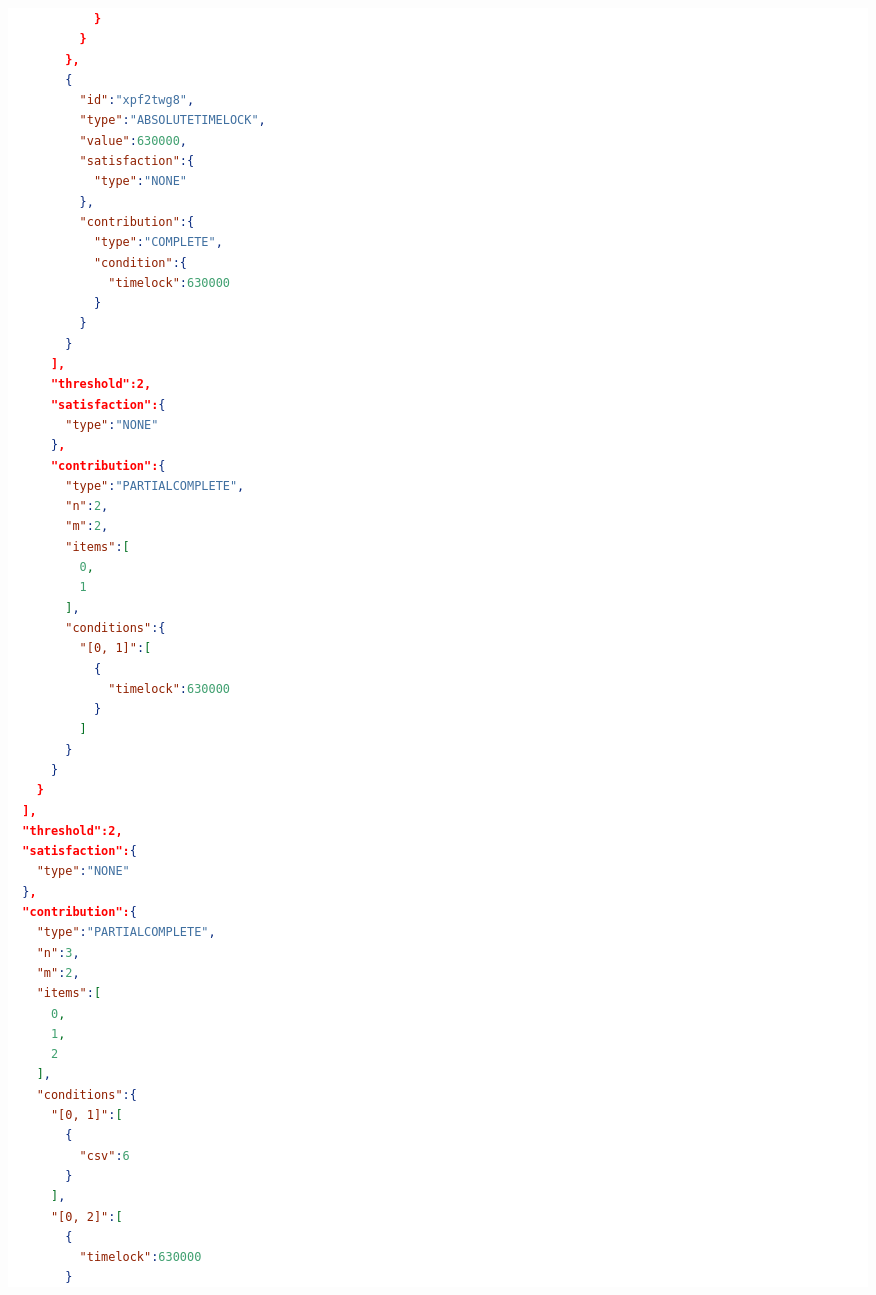 ```json
            }
          }
        },
        {
          "id":"xpf2twg8",
          "type":"ABSOLUTETIMELOCK",
          "value":630000,
          "satisfaction":{
            "type":"NONE"
          },
          "contribution":{
            "type":"COMPLETE",
            "condition":{
              "timelock":630000
            }
          }
        }
      ],
      "threshold":2,
      "satisfaction":{
        "type":"NONE"
      },
      "contribution":{
        "type":"PARTIALCOMPLETE",
        "n":2,
        "m":2,
        "items":[
          0,
          1
        ],
        "conditions":{
          "[0, 1]":[
            {
              "timelock":630000
            }
          ]
        }
      }
    }
  ],
  "threshold":2,
  "satisfaction":{
    "type":"NONE"
  },
  "contribution":{
    "type":"PARTIALCOMPLETE",
    "n":3,
    "m":2,
    "items":[
      0,
      1,
      2
    ],
    "conditions":{
      "[0, 1]":[
        {
          "csv":6
        }
      ],
      "[0, 2]":[
        {
          "timelock":630000
        }
```